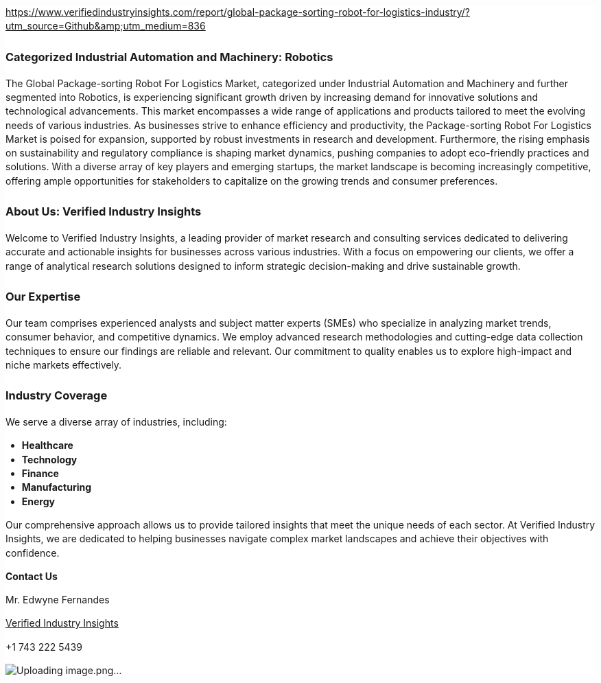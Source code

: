 </strong><a href="https://www.verifiedindustryinsights.com/report/global-package-sorting-robot-for-logistics-industry/?utm_source=Github&amp;utm_medium=836">https://www.verifiedindustryinsights.com/report/global-package-sorting-robot-for-logistics-industry/?utm_source=Github&amp;utm_medium=836</a>&nbsp;</p><h3>Categorized Industrial Automation and Machinery: Robotics </h3><p>The Global Package-sorting Robot For Logistics Market, categorized under Industrial Automation and Machinery and further segmented into Robotics, is experiencing significant growth driven by increasing demand for innovative solutions and technological advancements. This market encompasses a wide range of applications and products tailored to meet the evolving needs of various industries. As businesses strive to enhance efficiency and productivity, the Package-sorting Robot For Logistics Market is poised for expansion, supported by robust investments in research and development. Furthermore, the rising emphasis on sustainability and regulatory compliance is shaping market dynamics, pushing companies to adopt eco-friendly practices and solutions. With a diverse array of key players and emerging startups, the market landscape is becoming increasingly competitive, offering ample opportunities for stakeholders to capitalize on the growing trends and consumer preferences.</p><h3>About Us: Verified Industry Insights</h3><p>Welcome to Verified Industry Insights, a leading provider of market research and consulting services dedicated to delivering accurate and actionable insights for businesses across various industries. With a focus on empowering our clients, we offer a range of analytical research solutions designed to inform strategic decision-making and drive sustainable growth.</p><h3>Our Expertise</h3><p>Our team comprises experienced analysts and subject matter experts (SMEs) who specialize in analyzing market trends, consumer behavior, and competitive dynamics. We employ advanced research methodologies and cutting-edge data collection techniques to ensure our findings are reliable and relevant. Our commitment to quality enables us to explore high-impact and niche markets effectively.</p><h3>Industry Coverage</h3><p>We serve a diverse array of industries, including:</p><ul><li><strong>Healthcare</strong></li><li><strong>Technology</strong></li><li><strong>Finance</strong></li><li><strong>Manufacturing</strong></li><li><strong>Energy</strong></li></ul><p>Our comprehensive approach allows us to provide tailored insights that meet the unique needs of each sector. At Verified Industry Insights, we are dedicated to helping businesses navigate complex market landscapes and achieve their objectives with confidence.</p><p><strong>Contact Us</strong></p><p>Mr. Edwyne Fernandes</p><p><a href="https://www.verifiedindustryinsights.com/">Verified Industry Insights</a></p><p>+1 743 222 5439</p>
![Uploading image.png…]()
